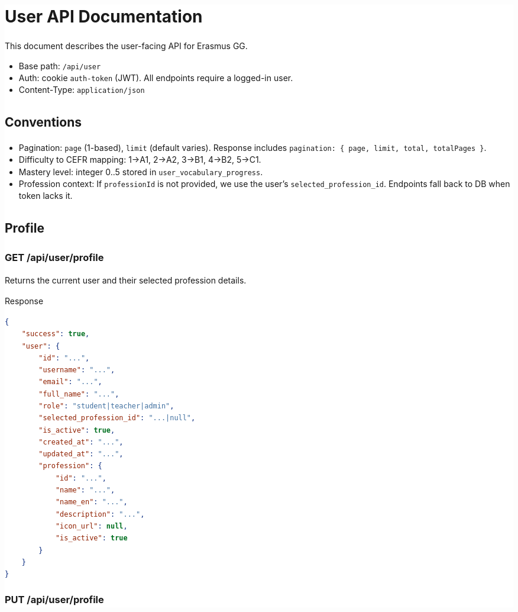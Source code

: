 # User API Documentation

This document describes the user-facing API for Erasmus GG.

-   Base path: `/api/user`
-   Auth: cookie `auth-token` (JWT). All endpoints require a logged-in user.
-   Content-Type: `application/json`

## Conventions

-   Pagination: `page` (1-based), `limit` (default varies). Response includes `pagination: { page, limit, total, totalPages }`.
-   Difficulty to CEFR mapping: 1→A1, 2→A2, 3→B1, 4→B2, 5→C1.
-   Mastery level: integer 0..5 stored in `user_vocabulary_progress`.
-   Profession context: If `professionId` is not provided, we use the user’s `selected_profession_id`. Endpoints fall back to DB when token lacks it.

## Profile

### GET /api/user/profile

Returns the current user and their selected profession details.

Response

```json
{
    "success": true,
    "user": {
        "id": "...",
        "username": "...",
        "email": "...",
        "full_name": "...",
        "role": "student|teacher|admin",
        "selected_profession_id": "...|null",
        "is_active": true,
        "created_at": "...",
        "updated_at": "...",
        "profession": {
            "id": "...",
            "name": "...",
            "name_en": "...",
            "description": "...",
            "icon_url": null,
            "is_active": true
        }
    }
}
```

### PUT /api/user/profile
